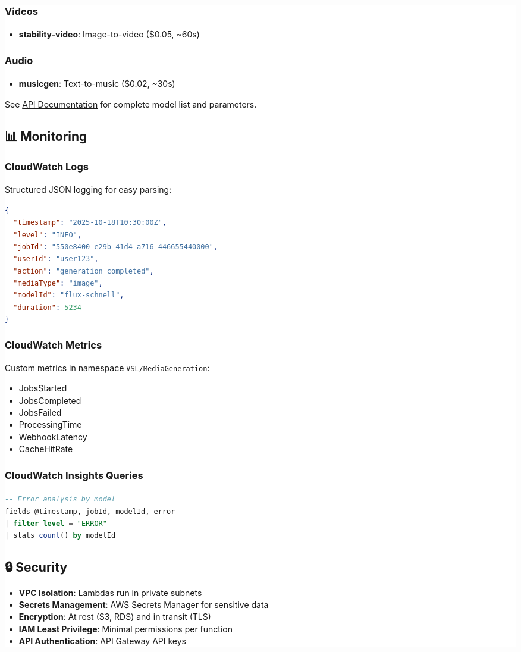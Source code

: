 ### Videos
- **stability-video**: Image-to-video ($0.05, ~60s)

### Audio
- **musicgen**: Text-to-music ($0.02, ~30s)

See [API Documentation](docs/API.md) for complete model list and parameters.

## 📊 Monitoring

### CloudWatch Logs

Structured JSON logging for easy parsing:

```json
{
  "timestamp": "2025-10-18T10:30:00Z",
  "level": "INFO",
  "jobId": "550e8400-e29b-41d4-a716-446655440000",
  "userId": "user123",
  "action": "generation_completed",
  "mediaType": "image",
  "modelId": "flux-schnell",
  "duration": 5234
}
```

### CloudWatch Metrics

Custom metrics in namespace `VSL/MediaGeneration`:
- JobsStarted
- JobsCompleted
- JobsFailed
- ProcessingTime
- WebhookLatency
- CacheHitRate

### CloudWatch Insights Queries

```sql
-- Error analysis by model
fields @timestamp, jobId, modelId, error
| filter level = "ERROR"
| stats count() by modelId
```

## 🔒 Security

- **VPC Isolation**: Lambdas run in private subnets
- **Secrets Management**: AWS Secrets Manager for sensitive data
- **Encryption**: At rest (S3, RDS) and in transit (TLS)
- **IAM Least Privilege**: Minimal permissions per function
- **API Authentication**: API Gateway API keys

